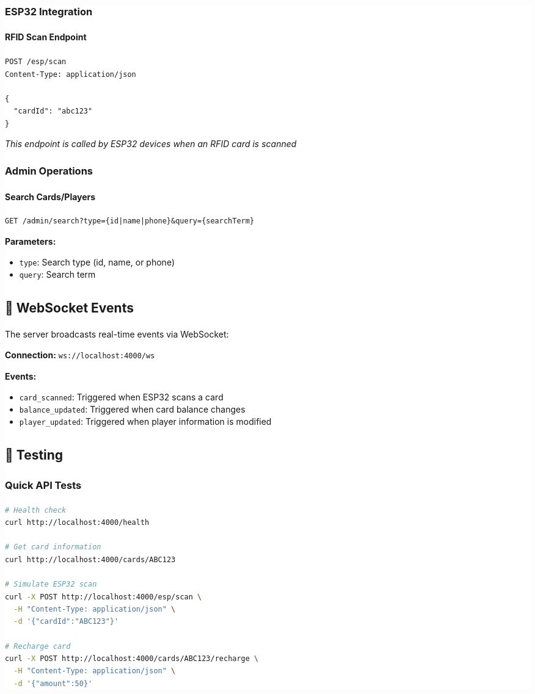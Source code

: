 ### ESP32 Integration

#### RFID Scan Endpoint
```http
POST /esp/scan
Content-Type: application/json

{
  "cardId": "abc123"
}
```
*This endpoint is called by ESP32 devices when an RFID card is scanned*

### Admin Operations

#### Search Cards/Players
```http
GET /admin/search?type={id|name|phone}&query={searchTerm}
```
**Parameters:**
- `type`: Search type (id, name, or phone)
- `query`: Search term

## 🔄 WebSocket Events

The server broadcasts real-time events via WebSocket:

**Connection:** `ws://localhost:4000/ws`

**Events:**
- `card_scanned`: Triggered when ESP32 scans a card
- `balance_updated`: Triggered when card balance changes
- `player_updated`: Triggered when player information is modified

## 🧪 Testing

### Quick API Tests
```bash
# Health check
curl http://localhost:4000/health

# Get card information
curl http://localhost:4000/cards/ABC123

# Simulate ESP32 scan
curl -X POST http://localhost:4000/esp/scan \
  -H "Content-Type: application/json" \
  -d '{"cardId":"ABC123"}'

# Recharge card
curl -X POST http://localhost:4000/cards/ABC123/recharge \
  -H "Content-Type: application/json" \
  -d '{"amount":50}'
```
